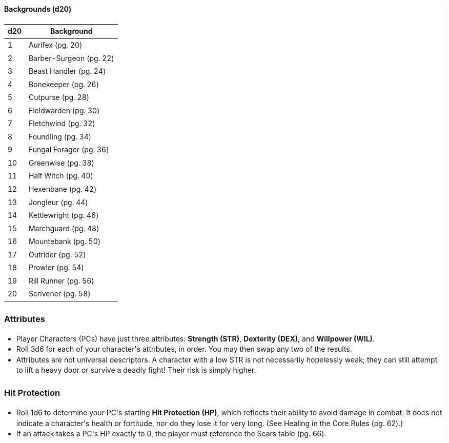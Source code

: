 #### Backgrounds (d20)
| d20 | Background |
|---|---|
| 1 | Aurifex (pg. 20) |
| 2 | Barber-Surgeon (pg. 22) |
| 3 | Beast Handler (pg. 24) |
| 4 | Bonekeeper (pg. 26) |
| 5 | Cutpurse (pg. 28) |
| 6 | Fieldwarden (pg. 30) |
| 7 | Fletchwind (pg. 32) |
| 8 | Foundling (pg. 34) |
| 9 | Fungal Forager (pg. 36) |
| 10 | Greenwise (pg. 38) |
| 11 | Half Witch (pg. 40) |
| 12 | Hexenbane (pg. 42) |
| 13 | Jongleur (pg. 44) |
| 14 | Kettlewright (pg. 46) |
| 15 | Marchguard (pg. 48) |
| 16 | Mountebank (pg. 50) |
| 17 | Outrider (pg. 52) |
| 18 | Prowler (pg. 54) |
| 19 | Rill Runner (pg. 56) |
| 20 | Scrivener (pg. 58) |

### Attributes
- Player Characters (PCs) have just three attributes: **Strength (STR)**, **Dexterity (DEX)**, and **Willpower (WIL)**.
- Roll 3d6 for each of your character's attributes, in order. You may then swap any two of the results.
- Attributes are not universal descriptors. A character with a low STR is not necessarily hopelessly weak; they can still attempt to lift a heavy door or survive a deadly fight! Their risk is simply higher.

### Hit Protection
- Roll 1d6 to determine your PC's starting **Hit Protection (HP)**, which reflects their ability to avoid damage in combat. It does not indicate a character's health or fortitude, nor do they lose it for very long. (See Healing in the Core Rules (pg. 62).)
- If an attack takes a PC's HP exactly to 0, the player must reference the Scars table (pg. 66).
